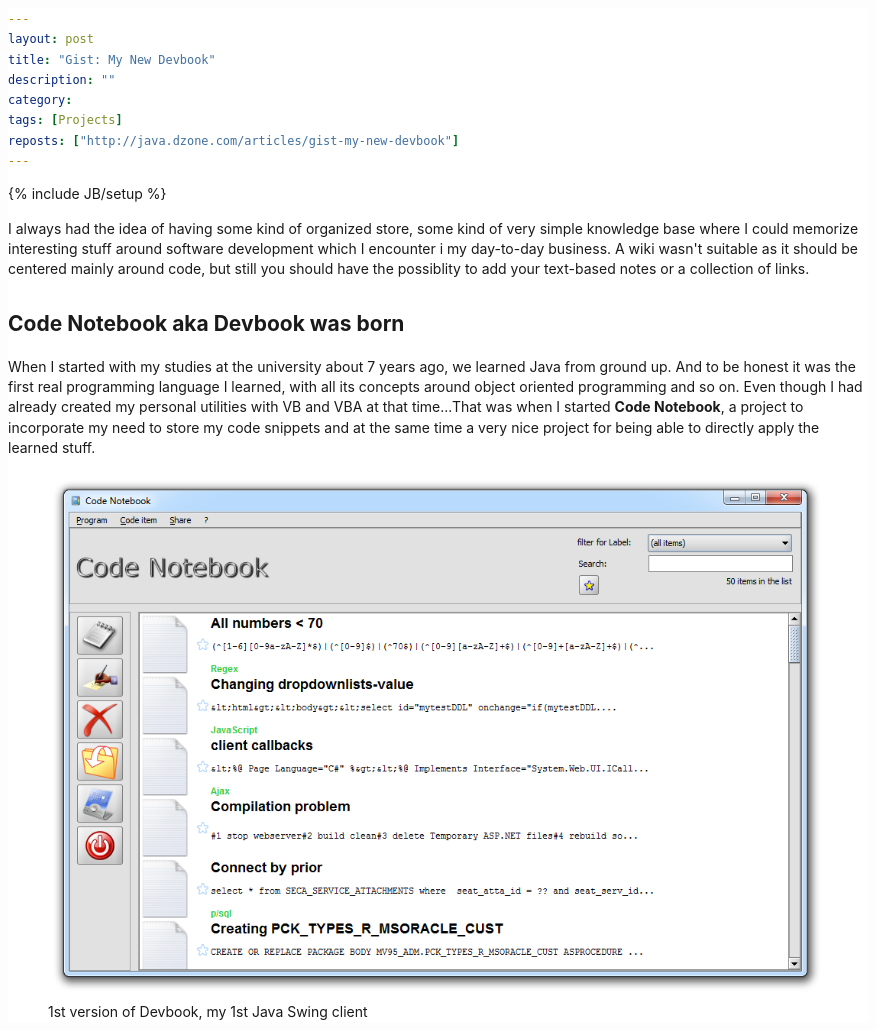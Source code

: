 ```yaml
---
layout: post
title: "Gist: My New Devbook"
description: ""
category: 
tags: [Projects]
reposts: ["http://java.dzone.com/articles/gist-my-new-devbook"]
---
```

{% include JB/setup %}

I always had the idea of having some kind of organized store, some kind of very simple knowledge base where I could memorize interesting stuff around software development which I encounter i my day-to-day business. A wiki wasn't suitable as it should be centered mainly around code, but still you should have the possiblity to add your text-based notes or a collection of links.

## Code Notebook aka Devbook was born
When I started with my studies at the university about 7 years ago, we learned Java from ground up. And to be honest it was the first real programming language I learned, with all its concepts around object oriented programming and so on. Even though I had already created my personal utilities with VB and VBA at that time...That was when I started **Code Notebook**, a project to incorporate my need to store my code snippets and at the same time a very nice project for being able to directly apply the learned stuff.

<figure>
    <img src="/blog/assets/imgs/codenotebookjava.png">
    <figcaption>1st version of Devbook, my 1st Java Swing client</figcaption>
</figure>
